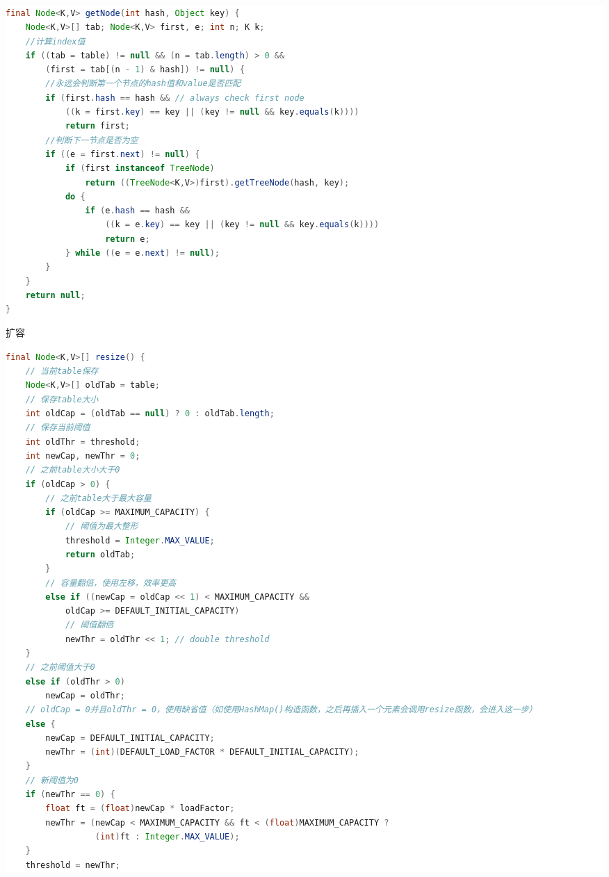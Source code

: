 ```java
final Node<K,V> getNode(int hash, Object key) {
    Node<K,V>[] tab; Node<K,V> first, e; int n; K k;
    //计算index值
    if ((tab = table) != null && (n = tab.length) > 0 &&
        (first = tab[(n - 1) & hash]) != null) {
        //永远会判断第一个节点的hash值和value是否匹配
        if (first.hash == hash && // always check first node
            ((k = first.key) == key || (key != null && key.equals(k))))
            return first;
        //判断下一节点是否为空
        if ((e = first.next) != null) {
            if (first instanceof TreeNode)
                return ((TreeNode<K,V>)first).getTreeNode(hash, key);
            do {
                if (e.hash == hash &&
                    ((k = e.key) == key || (key != null && key.equals(k))))
                    return e;
            } while ((e = e.next) != null);
        }
    }
    return null;
}
```

扩容

```java
final Node<K,V>[] resize() {
    // 当前table保存
    Node<K,V>[] oldTab = table;
    // 保存table大小
    int oldCap = (oldTab == null) ? 0 : oldTab.length;
    // 保存当前阈值 
    int oldThr = threshold;
    int newCap, newThr = 0;
    // 之前table大小大于0
    if (oldCap > 0) {
        // 之前table大于最大容量
        if (oldCap >= MAXIMUM_CAPACITY) {
            // 阈值为最大整形
            threshold = Integer.MAX_VALUE;
            return oldTab;
        }
        // 容量翻倍，使用左移，效率更高
        else if ((newCap = oldCap << 1) < MAXIMUM_CAPACITY &&
            oldCap >= DEFAULT_INITIAL_CAPACITY)
            // 阈值翻倍
            newThr = oldThr << 1; // double threshold
    }
    // 之前阈值大于0
    else if (oldThr > 0)
        newCap = oldThr;
    // oldCap = 0并且oldThr = 0，使用缺省值（如使用HashMap()构造函数，之后再插入一个元素会调用resize函数，会进入这一步）
    else {           
        newCap = DEFAULT_INITIAL_CAPACITY;
        newThr = (int)(DEFAULT_LOAD_FACTOR * DEFAULT_INITIAL_CAPACITY);
    }
    // 新阈值为0
    if (newThr == 0) {
        float ft = (float)newCap * loadFactor;
        newThr = (newCap < MAXIMUM_CAPACITY && ft < (float)MAXIMUM_CAPACITY ?
                  (int)ft : Integer.MAX_VALUE);
    }
    threshold = newThr;
```